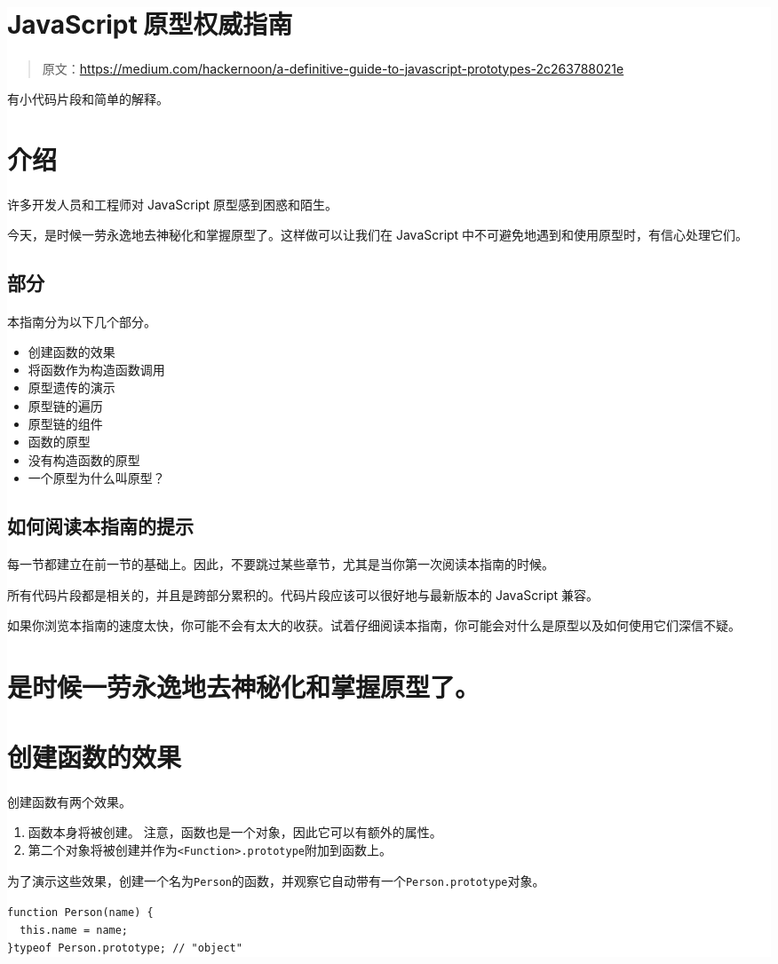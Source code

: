 # JavaScript 原型权威指南

> 原文：<https://medium.com/hackernoon/a-definitive-guide-to-javascript-prototypes-2c263788021e>

有小代码片段和简单的解释。

# 介绍

许多开发人员和工程师对 JavaScript 原型感到困惑和陌生。

今天，是时候一劳永逸地去神秘化和掌握原型了。这样做可以让我们在 JavaScript 中不可避免地遇到和使用原型时，有信心处理它们。

## 部分

本指南分为以下几个部分。

*   创建函数的效果
*   将函数作为构造函数调用
*   原型遗传的演示
*   原型链的遍历
*   原型链的组件
*   函数的原型
*   没有构造函数的原型
*   一个原型为什么叫原型？

## 如何阅读本指南的提示

每一节都建立在前一节的基础上。因此，不要跳过某些章节，尤其是当你第一次阅读本指南的时候。

所有代码片段都是相关的，并且是跨部分累积的。代码片段应该可以很好地与最新版本的 JavaScript 兼容。

如果你浏览本指南的速度太快，你可能不会有太大的收获。试着仔细阅读本指南，你可能会对什么是原型以及如何使用它们深信不疑。

# 是时候一劳永逸地去神秘化和掌握原型了。

# 创建函数的效果

创建函数有两个效果。

1.  函数本身将被创建。
    注意，函数也是一个对象，因此它可以有额外的属性。
2.  第二个对象将被创建并作为`<Function>.prototype`附加到函数上。

为了演示这些效果，创建一个名为`Person`的函数，并观察它自动带有一个`Person.prototype`对象。

```
function Person(name) {
  this.name = name;
}typeof Person.prototype; // "object"
```
